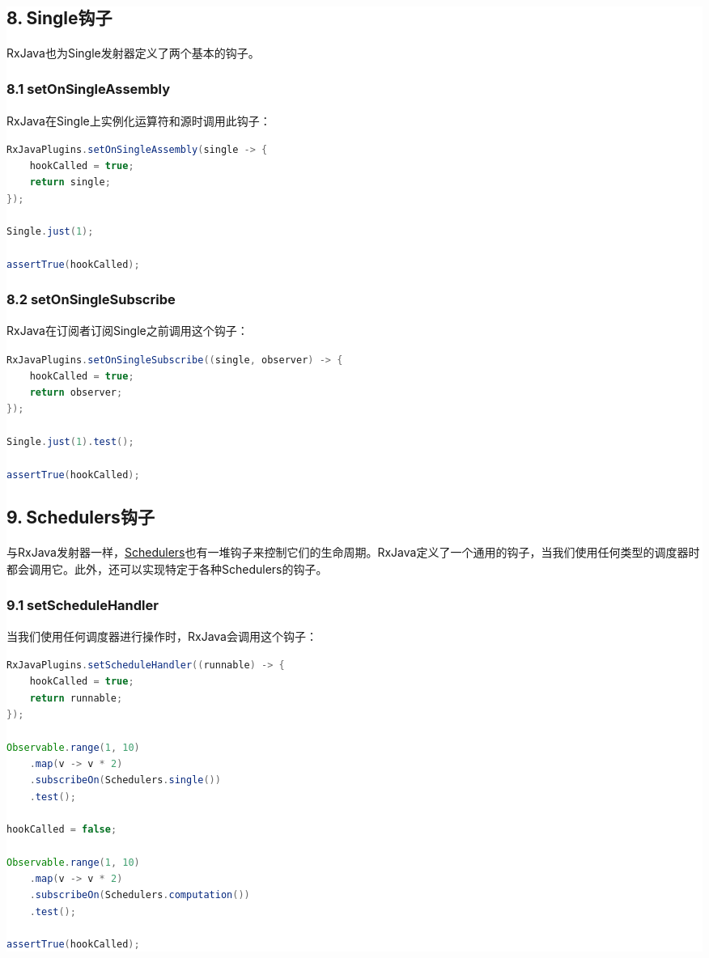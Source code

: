 ## 8. Single钩子

RxJava也为Single发射器定义了两个基本的钩子。

### 8.1 setOnSingleAssembly

RxJava在Single上实例化运算符和源时调用此钩子：

```java
RxJavaPlugins.setOnSingleAssembly(single -> {
    hookCalled = true;
    return single;
});

Single.just(1);

assertTrue(hookCalled);
```

### 8.2 setOnSingleSubscribe

RxJava在订阅者订阅Single之前调用这个钩子：

```java
RxJavaPlugins.setOnSingleSubscribe((single, observer) -> {
    hookCalled = true;
    return observer;
});

Single.just(1).test();

assertTrue(hookCalled);
```

## 9. Schedulers钩子

与RxJava发射器一样，[Schedulers](https://www.baeldung.com/rxjava-schedulers)也有一堆钩子来控制它们的生命周期。RxJava定义了一个通用的钩子，当我们使用任何类型的调度器时都会调用它。此外，还可以实现特定于各种Schedulers的钩子。

### 9.1 setScheduleHandler

当我们使用任何调度器进行操作时，RxJava会调用这个钩子：

```java
RxJavaPlugins.setScheduleHandler((runnable) -> {
    hookCalled = true;
    return runnable;
});

Observable.range(1, 10)
    .map(v -> v * 2)
    .subscribeOn(Schedulers.single())
    .test();

hookCalled = false;

Observable.range(1, 10)
    .map(v -> v * 2)
    .subscribeOn(Schedulers.computation())
    .test();

assertTrue(hookCalled);
```
